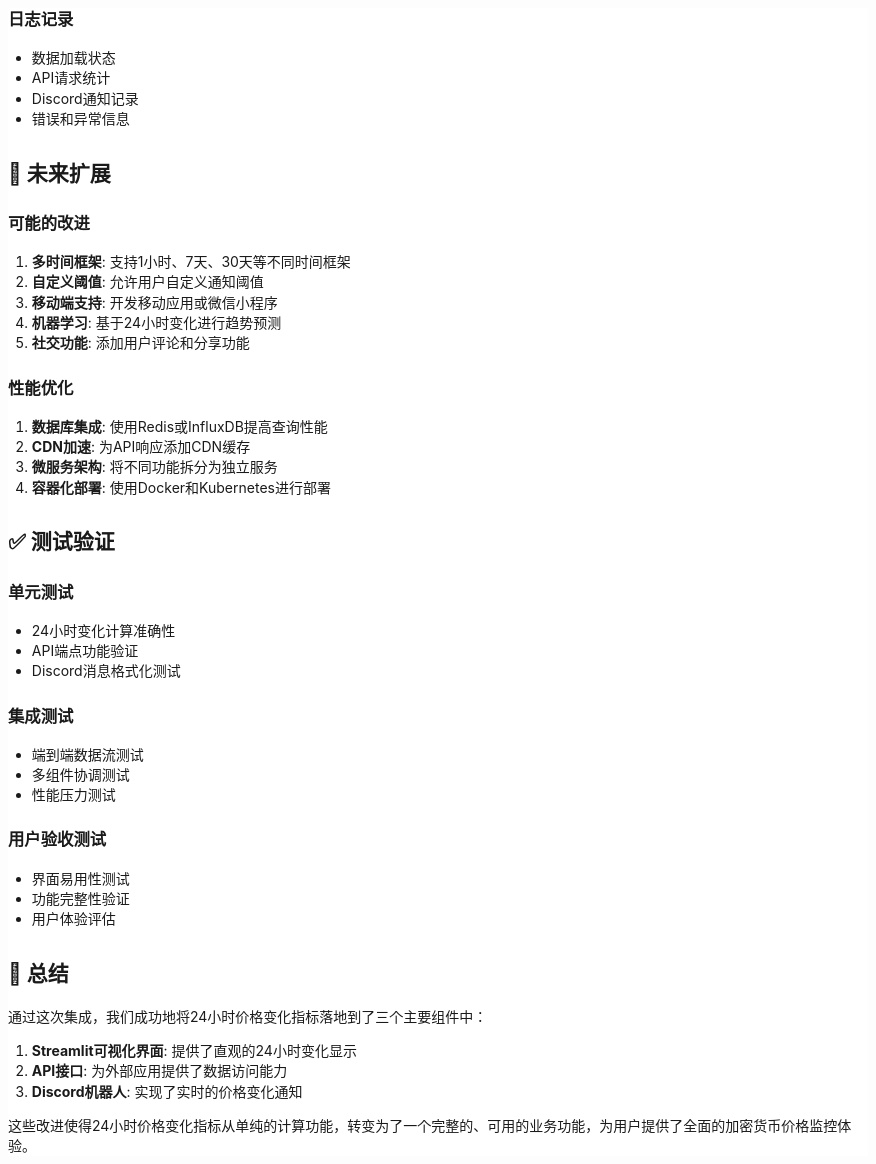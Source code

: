 ### 日志记录
- 数据加载状态
- API请求统计
- Discord通知记录
- 错误和异常信息

## 🔮 未来扩展

### 可能的改进
1. **多时间框架**: 支持1小时、7天、30天等不同时间框架
2. **自定义阈值**: 允许用户自定义通知阈值
3. **移动端支持**: 开发移动应用或微信小程序
4. **机器学习**: 基于24小时变化进行趋势预测
5. **社交功能**: 添加用户评论和分享功能

### 性能优化
1. **数据库集成**: 使用Redis或InfluxDB提高查询性能
2. **CDN加速**: 为API响应添加CDN缓存
3. **微服务架构**: 将不同功能拆分为独立服务
4. **容器化部署**: 使用Docker和Kubernetes进行部署

## ✅ 测试验证

### 单元测试
- 24小时变化计算准确性
- API端点功能验证
- Discord消息格式化测试

### 集成测试
- 端到端数据流测试
- 多组件协调测试
- 性能压力测试

### 用户验收测试
- 界面易用性测试
- 功能完整性验证
- 用户体验评估

## 📝 总结

通过这次集成，我们成功地将24小时价格变化指标落地到了三个主要组件中：

1. **Streamlit可视化界面**: 提供了直观的24小时变化显示
2. **API接口**: 为外部应用提供了数据访问能力
3. **Discord机器人**: 实现了实时的价格变化通知

这些改进使得24小时价格变化指标从单纯的计算功能，转变为了一个完整的、可用的业务功能，为用户提供了全面的加密货币价格监控体验。 